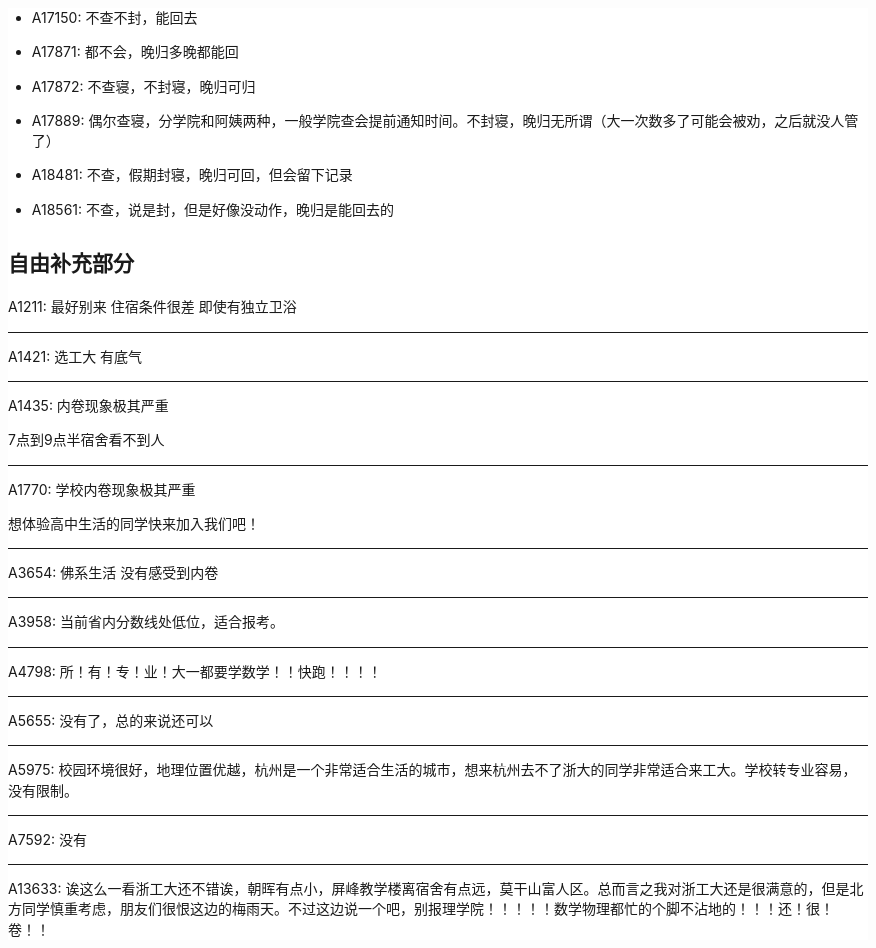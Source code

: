 - A17150: 不查不封，能回去

- A17871: 都不会，晚归多晚都能回

- A17872: 不查寝，不封寝，晚归可归

- A17889: 偶尔查寝，分学院和阿姨两种，一般学院查会提前通知时间。不封寝，晚归无所谓（大一次数多了可能会被劝，之后就没人管了）

- A18481: 不查，假期封寝，晚归可回，但会留下记录

- A18561: 不查，说是封，但是好像没动作，晚归是能回去的

## 自由补充部分

A1211: 最好别来 住宿条件很差 即使有独立卫浴

***

A1421: 选工大  有底气

***

A1435: 内卷现象极其严重

7点到9点半宿舍看不到人

***

A1770: 学校内卷现象极其严重

想体验高中生活的同学快来加入我们吧！

***

A3654: 佛系生活 没有感受到内卷

***

A3958: 当前省内分数线处低位，适合报考。

***

A4798: 所！有！专！业！大一都要学数学！！快跑！！！！

***

A5655: 没有了，总的来说还可以

***

A5975: 校园环境很好，地理位置优越，杭州是一个非常适合生活的城市，想来杭州去不了浙大的同学非常适合来工大。学校转专业容易，没有限制。

***

A7592: 没有

***

A13633: 诶这么一看浙工大还不错诶，朝晖有点小，屏峰教学楼离宿舍有点远，莫干山富人区。总而言之我对浙工大还是很满意的，但是北方同学慎重考虑，朋友们很恨这边的梅雨天。不过这边说一个吧，别报理学院！！！！！数学物理都忙的个脚不沾地的！！！还！很！卷！！
